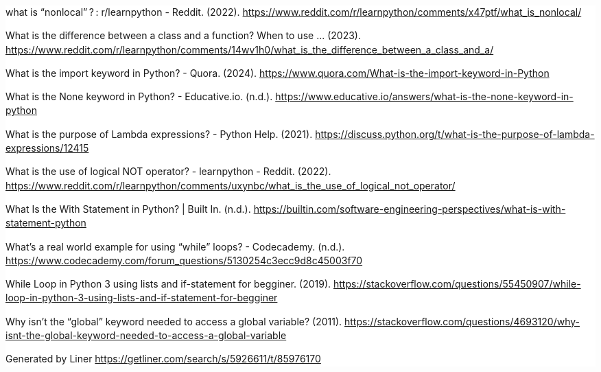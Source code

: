 what is “nonlocal” ? : r/learnpython - Reddit. (2022). https://www.reddit.com/r/learnpython/comments/x47ptf/what_is_nonlocal/

What is the difference between a class and a function? When to use ... (2023). https://www.reddit.com/r/learnpython/comments/14wv1h0/what_is_the_difference_between_a_class_and_a/

What is the import keyword in Python? - Quora. (2024). https://www.quora.com/What-is-the-import-keyword-in-Python

What is the None keyword in Python? - Educative.io. (n.d.). https://www.educative.io/answers/what-is-the-none-keyword-in-python

What is the purpose of Lambda expressions? - Python Help. (2021). https://discuss.python.org/t/what-is-the-purpose-of-lambda-expressions/12415

What is the use of logical NOT operator? - learnpython - Reddit. (2022). https://www.reddit.com/r/learnpython/comments/uxynbc/what_is_the_use_of_logical_not_operator/

What Is the With Statement in Python? | Built In. (n.d.). https://builtin.com/software-engineering-perspectives/what-is-with-statement-python

What’s a real world example for using “while” loops? - Codecademy. (n.d.). https://www.codecademy.com/forum_questions/5130254c3ecc9d8c45003f70

While Loop in Python 3 using lists and if-statement for begginer. (2019). https://stackoverflow.com/questions/55450907/while-loop-in-python-3-using-lists-and-if-statement-for-begginer

Why isn’t the “global” keyword needed to access a global variable? (2011). https://stackoverflow.com/questions/4693120/why-isnt-the-global-keyword-needed-to-access-a-global-variable



Generated by Liner
https://getliner.com/search/s/5926611/t/85976170